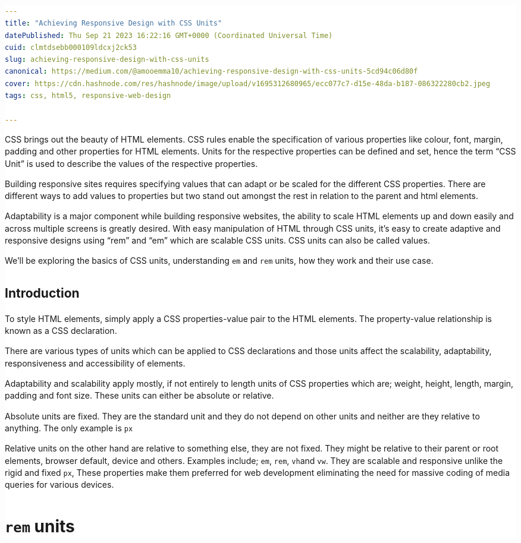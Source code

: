 ```yaml
---
title: "Achieving Responsive Design with CSS Units"
datePublished: Thu Sep 21 2023 16:22:16 GMT+0000 (Coordinated Universal Time)
cuid: clmtdsebb000109ldcxj2ck53
slug: achieving-responsive-design-with-css-units
canonical: https://medium.com/@amooemma10/achieving-responsive-design-with-css-units-5cd94c06d80f
cover: https://cdn.hashnode.com/res/hashnode/image/upload/v1695312680965/ecc077c7-d15e-48da-b187-086322280cb2.jpeg
tags: css, html5, responsive-web-design

---
```


CSS brings out the beauty of HTML elements. CSS rules enable the specification of various properties like colour, font, margin, padding and other properties for HTML elements. Units for the respective properties can be defined and set, hence the term “CSS Unit” is used to describe the values of the respective properties.

Building responsive sites requires specifying values that can adapt or be scaled for the different CSS properties. There are different ways to add values to properties but two stand out amongst the rest in relation to the parent and html elements.

Adaptability is a major component while building responsive websites, the ability to scale HTML elements up and down easily and across multiple screens is greatly desired. With easy manipulation of HTML through CSS units, it’s easy to create adaptive and responsive designs using “rem” and “em” which are scalable CSS units. CSS units can also be called values.

We’ll be exploring the basics of CSS units, understanding `em` and `rem` units, how they work and their use case.

## **Introduction**

To style HTML elements, simply apply a CSS properties-value pair to the HTML elements. The property-value relationship is known as a CSS declaration.

There are various types of units which can be applied to CSS declarations and those units affect the scalability, adaptability, responsiveness and accessibility of elements.

Adaptability and scalability apply mostly, if not entirely to length units of CSS properties which are; weight, height, length, margin, padding and font size. These units can either be absolute or relative.

Absolute units are fixed. They are the standard unit and they do not depend on other units and neither are they relative to anything. The only example is `px`

Relative units on the other hand are relative to something else, they are not fixed. They might be relative to their parent or root elements, browser default, device and others. Examples include; `em`, `rem`, `vh`and `vw`. They are scalable and responsive unlike the rigid and fixed `px`, These properties make them preferred for web development eliminating the need for massive coding of media queries for various devices.

# `rem` units
